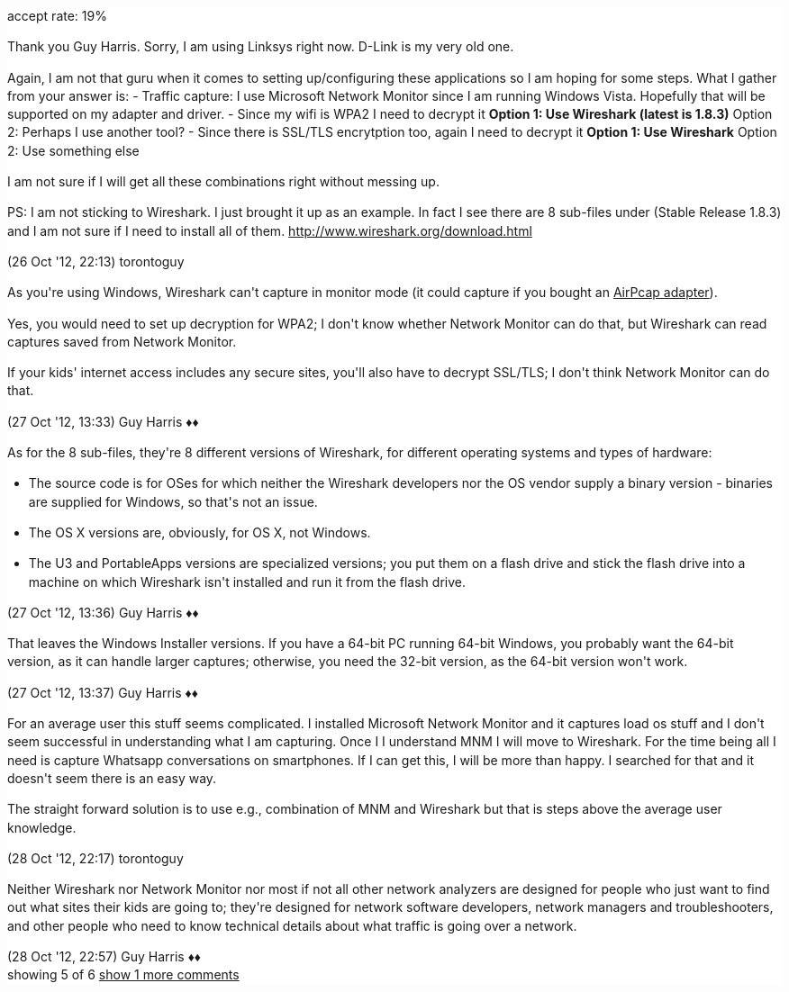 <span class="accept_rate" title="Rate of the user&#39;s accepted answers">accept rate:</span> <span title="Guy Harris has 216 accepted answers">19%</span></p></div></div><div id="comments-container-15300" class="comments-container"><span id="15304"></span><div id="comment-15304" class="comment"><div id="post-15304-score" class="comment-score"></div><div class="comment-text"><p>Thank you Guy Harris. Sorry, I am using Linksys right now. D-Link is my very old one.</p><p>Again, I am not that guru when it comes to setting up/configuring these applications so I am hoping for some steps. What I gather from your answer is: - Traffic capture: I use Microsoft Network Monitor since I am running Windows Vista. Hopefully that will be supported on my adapter and driver. - Since my wifi is WPA2 I need to decrypt it <strong>Option 1: Use Wireshark (latest is 1.8.3)</strong> Option 2: Perhaps I use another tool? - Since there is SSL/TLS encrytption too, again I need to decrypt it <strong>Option 1: Use Wireshark</strong> Option 2: Use something else</p><p>I am not sure if I will get all these combinations right without messing up.</p><p>PS: I am not sticking to Wireshark. I just brought it up as an example. In fact I see there are 8 sub-files under (Stable Release 1.8.3) and I am not sure if I need to install all of them. <a href="http://www.wireshark.org/download.html">http://www.wireshark.org/download.html</a></p></div><div id="comment-15304-info" class="comment-info"><span class="comment-age">(26 Oct '12, 22:13)</span> <span class="comment-user userinfo">torontoguy</span></div></div><span id="15316"></span><div id="comment-15316" class="comment"><div id="post-15316-score" class="comment-score"></div><div class="comment-text"><p>As you're using Windows, Wireshark can't capture in monitor mode (it could capture if you bought an <a href="http://www.riverbed.com/us/products/cascade/wireshark_enhancements/airpcap.php">AirPcap adapter</a>).</p><p>Yes, you would need to set up decryption for WPA2; I don't know whether Network Monitor can do that, but Wireshark can read captures saved from Network Monitor.</p><p>If your kids' internet access includes any secure sites, you'll also have to decrypt SSL/TLS; I don't think Network Monitor can do that.</p></div><div id="comment-15316-info" class="comment-info"><span class="comment-age">(27 Oct '12, 13:33)</span> <span class="comment-user userinfo">Guy Harris ♦♦</span></div></div><span id="15317"></span><div id="comment-15317" class="comment"><div id="post-15317-score" class="comment-score"></div><div class="comment-text"><p>As for the 8 sub-files, they're 8 different versions of Wireshark, for different operating systems and types of hardware:</p><ul><li><p>The source code is for OSes for which neither the Wireshark developers nor the OS vendor supply a binary version - binaries are supplied for Windows, so that's not an issue.</p></li><li><p>The OS X versions are, obviously, for OS X, not Windows.</p></li><li><p>The U3 and PortableApps versions are specialized versions; you put them on a flash drive and stick the flash drive into a machine on which Wireshark isn't installed and run it from the flash drive.</p></li></ul></div><div id="comment-15317-info" class="comment-info"><span class="comment-age">(27 Oct '12, 13:36)</span> <span class="comment-user userinfo">Guy Harris ♦♦</span></div></div><span id="15318"></span><div id="comment-15318" class="comment"><div id="post-15318-score" class="comment-score"></div><div class="comment-text"><p>That leaves the Windows Installer versions. If you have a 64-bit PC running 64-bit Windows, you probably want the 64-bit version, as it can handle larger captures; otherwise, you need the 32-bit version, as the 64-bit version won't work.</p></div><div id="comment-15318-info" class="comment-info"><span class="comment-age">(27 Oct '12, 13:37)</span> <span class="comment-user userinfo">Guy Harris ♦♦</span></div></div><span id="15325"></span><div id="comment-15325" class="comment"><div id="post-15325-score" class="comment-score"></div><div class="comment-text"><p>For an average user this stuff seems complicated. I installed Microsoft Network Monitor and it captures load os stuff and I don't seem successful in understanding what I am capturing. Once I I understand MNM I will move to Wireshark. For the time being all I need is capture Whatsapp conversations on smartphones. If I can get this, I will be more than happy. I searched for that and it doesn't seem there is an easy way.</p><p>The straight forward solution is to use e.g., combination of MNM and Wireshark but that is steps above the average user knowledge.</p></div><div id="comment-15325-info" class="comment-info"><span class="comment-age">(28 Oct '12, 22:17)</span> <span class="comment-user userinfo">torontoguy</span></div></div><span id="15326"></span><div id="comment-15326" class="comment not_top_scorer"><div id="post-15326-score" class="comment-score"></div><div class="comment-text"><p>Neither Wireshark nor Network Monitor nor most if not all other network analyzers are designed for people who just want to find out what sites their kids are going to; they're designed for network software developers, network managers and troubleshooters, and other people who need to know technical details about what traffic is going over a network.</p></div><div id="comment-15326-info" class="comment-info"><span class="comment-age">(28 Oct '12, 22:57)</span> <span class="comment-user userinfo">Guy Harris ♦♦</span></div></div></div><div id="comment-tools-15300" class="comment-tools"><span class="comments-showing"> showing 5 of 6 </span> <a href="#" class="show-all-comments-link">show 1 more comments</a></div><div class="clear"></div><div id="comment-15300-form-container" class="comment-form-container"></div><div class="clear"></div></div></td></tr></tbody></table>
